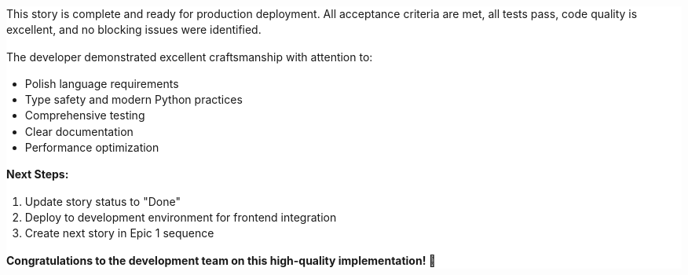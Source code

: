 This story is complete and ready for production deployment. All acceptance criteria are met, all tests pass, code quality is excellent, and no blocking issues were identified.

The developer demonstrated excellent craftsmanship with attention to:
- Polish language requirements
- Type safety and modern Python practices
- Comprehensive testing
- Clear documentation
- Performance optimization

**Next Steps:**
1. Update story status to "Done"
2. Deploy to development environment for frontend integration
3. Create next story in Epic 1 sequence

**Congratulations to the development team on this high-quality implementation! 🎉**
